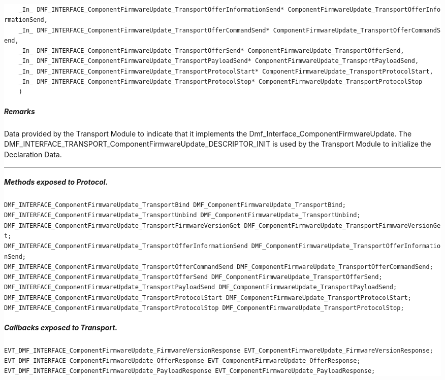 ````
    _In_ DMF_INTERFACE_ComponentFirmwareUpdate_TransportOfferInformationSend* ComponentFirmwareUpdate_TransportOfferInformationSend,
    _In_ DMF_INTERFACE_ComponentFirmwareUpdate_TransportOfferCommandSend* ComponentFirmwareUpdate_TransportOfferCommandSend,
    _In_ DMF_INTERFACE_ComponentFirmwareUpdate_TransportOfferSend* ComponentFirmwareUpdate_TransportOfferSend,
    _In_ DMF_INTERFACE_ComponentFirmwareUpdate_TransportPayloadSend* ComponentFirmwareUpdate_TransportPayloadSend,
    _In_ DMF_INTERFACE_ComponentFirmwareUpdate_TransportProtocolStart* ComponentFirmwareUpdate_TransportProtocolStart,
    _In_ DMF_INTERFACE_ComponentFirmwareUpdate_TransportProtocolStop* ComponentFirmwareUpdate_TransportProtocolStop
    )

````

##### Remarks

Data provided by the Transport Module to indicate that it implements the Dmf_Interface_ComponentFirmwareUpdate. 
The DMF_INTERFACE_TRANSPORT_ComponentFirmwareUpdate_DESCRIPTOR_INIT is used by the Transport Module to initialize the Declaration Data.

-----------------------------------------------------------------------------------------------------------------------------------

##### Methods exposed to Protocol.
````
DMF_INTERFACE_ComponentFirmwareUpdate_TransportBind DMF_ComponentFirmwareUpdate_TransportBind;
DMF_INTERFACE_ComponentFirmwareUpdate_TransportUnbind DMF_ComponentFirmwareUpdate_TransportUnbind;
DMF_INTERFACE_ComponentFirmwareUpdate_TransportFirmwareVersionGet DMF_ComponentFirmwareUpdate_TransportFirmwareVersionGet;
DMF_INTERFACE_ComponentFirmwareUpdate_TransportOfferInformationSend DMF_ComponentFirmwareUpdate_TransportOfferInformationSend;
DMF_INTERFACE_ComponentFirmwareUpdate_TransportOfferCommandSend DMF_ComponentFirmwareUpdate_TransportOfferCommandSend;
DMF_INTERFACE_ComponentFirmwareUpdate_TransportOfferSend DMF_ComponentFirmwareUpdate_TransportOfferSend;
DMF_INTERFACE_ComponentFirmwareUpdate_TransportPayloadSend DMF_ComponentFirmwareUpdate_TransportPayloadSend;
DMF_INTERFACE_ComponentFirmwareUpdate_TransportProtocolStart DMF_ComponentFirmwareUpdate_TransportProtocolStart;
DMF_INTERFACE_ComponentFirmwareUpdate_TransportProtocolStop DMF_ComponentFirmwareUpdate_TransportProtocolStop;

````

##### Callbacks exposed to Transport.
````
EVT_DMF_INTERFACE_ComponentFirmwareUpdate_FirmwareVersionResponse EVT_ComponentFirmwareUpdate_FirmwareVersionResponse;
EVT_DMF_INTERFACE_ComponentFirmwareUpdate_OfferResponse EVT_ComponentFirmwareUpdate_OfferResponse;
EVT_DMF_INTERFACE_ComponentFirmwareUpdate_PayloadResponse EVT_ComponentFirmwareUpdate_PayloadResponse;

````
